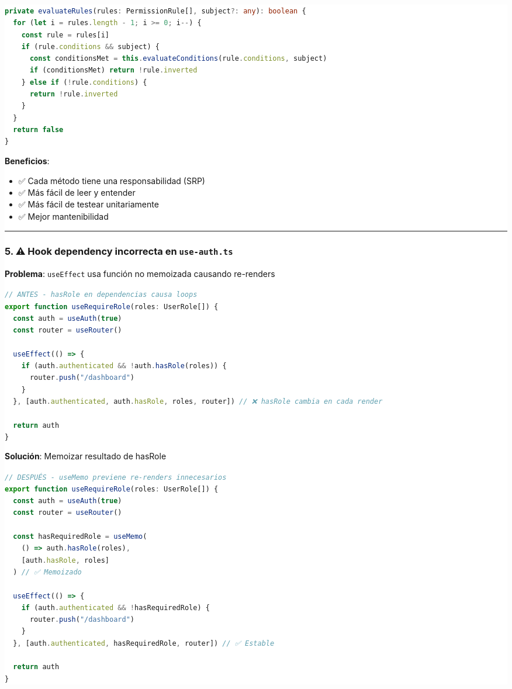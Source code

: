 ```typescript
private evaluateRules(rules: PermissionRule[], subject?: any): boolean {
  for (let i = rules.length - 1; i >= 0; i--) {
    const rule = rules[i]
    if (rule.conditions && subject) {
      const conditionsMet = this.evaluateConditions(rule.conditions, subject)
      if (conditionsMet) return !rule.inverted
    } else if (!rule.conditions) {
      return !rule.inverted
    }
  }
  return false
}
```

**Beneficios**:
- ✅ Cada método tiene una responsabilidad (SRP)
- ✅ Más fácil de leer y entender
- ✅ Más fácil de testear unitariamente
- ✅ Mejor mantenibilidad

---

### 5. ⚠️ Hook dependency incorrecta en `use-auth.ts`

**Problema**: `useEffect` usa función no memoizada causando re-renders

```typescript
// ANTES - hasRole en dependencias causa loops
export function useRequireRole(roles: UserRole[]) {
  const auth = useAuth(true)
  const router = useRouter()

  useEffect(() => {
    if (auth.authenticated && !auth.hasRole(roles)) {
      router.push("/dashboard")
    }
  }, [auth.authenticated, auth.hasRole, roles, router]) // ❌ hasRole cambia en cada render

  return auth
}
```

**Solución**: Memoizar resultado de hasRole

```typescript
// DESPUÉS - useMemo previene re-renders innecesarios
export function useRequireRole(roles: UserRole[]) {
  const auth = useAuth(true)
  const router = useRouter()

  const hasRequiredRole = useMemo(
    () => auth.hasRole(roles),
    [auth.hasRole, roles]
  ) // ✅ Memoizado

  useEffect(() => {
    if (auth.authenticated && !hasRequiredRole) {
      router.push("/dashboard")
    }
  }, [auth.authenticated, hasRequiredRole, router]) // ✅ Estable

  return auth
}
```
